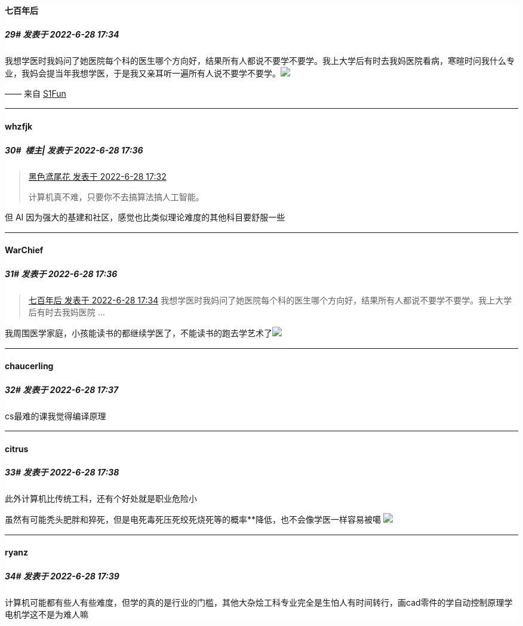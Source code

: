 ####  七百年后  
##### 29#       发表于 2022-6-28 17:34

我想学医时我妈问了她医院每个科的医生哪个方向好，结果所有人都说不要学不要学。我上大学后有时去我妈医院看病，寒暄时问我什么专业，我妈会提当年我想学医，于是我又亲耳听一遍所有人说不要学不要学。<img src="https://static.saraba1st.com/image/smiley/face2017/068.png" referrerpolicy="no-referrer">

—— 来自 [S1Fun](https://s1fun.koalcat.com)

*****

####  whzfjk  
##### 30#         楼主| 发表于 2022-6-28 17:36

<blockquote><a href="httphttps://bbs.saraba1st.com/2b/forum.php?mod=redirect&amp;goto=findpost&amp;pid=56447610&amp;ptid=2078338" target="_blank">黑色鸢尾花 发表于 2022-6-28 17:32</a>

计算机真不难，只要你不去搞算法搞人工智能。</blockquote>
但 AI 因为强大的基建和社区，感觉也比类似理论难度的其他科目要舒服一些



*****

####  WarChief  
##### 31#       发表于 2022-6-28 17:36

<blockquote><a href="httphttps://bbs.saraba1st.com/2b/forum.php?mod=redirect&amp;goto=findpost&amp;pid=56447632&amp;ptid=2078338" target="_blank">七百年后 发表于 2022-6-28 17:34</a>
我想学医时我妈问了她医院每个科的医生哪个方向好，结果所有人都说不要学不要学。我上大学后有时去我妈医院 ...</blockquote>
我周围医学家庭，小孩能读书的都继续学医了，不能读书的跑去学艺术了<img src="https://static.saraba1st.com/image/smiley/face2017/053.png" referrerpolicy="no-referrer">

*****

####  chaucerling  
##### 32#       发表于 2022-6-28 17:37

cs最难的课我觉得编译原理

*****

####  citrus  
##### 33#       发表于 2022-6-28 17:38

此外计算机比传统工科，还有个好处就是职业危险小

虽然有可能秃头肥胖和猝死，但是电死毒死压死绞死烧死等的概率**降低，也不会像学医一样容易被噶
<img src="https://static.saraba1st.com/image/smiley/face2017/037.png" referrerpolicy="no-referrer">

*****

####  ryanz  
##### 34#       发表于 2022-6-28 17:39

计算机可能都有些人有些难度，但学的真的是行业的门槛，其他大杂烩工科专业完全是生怕人有时间转行，画cad零件的学自动控制原理学电机学这不是为难人嘛
